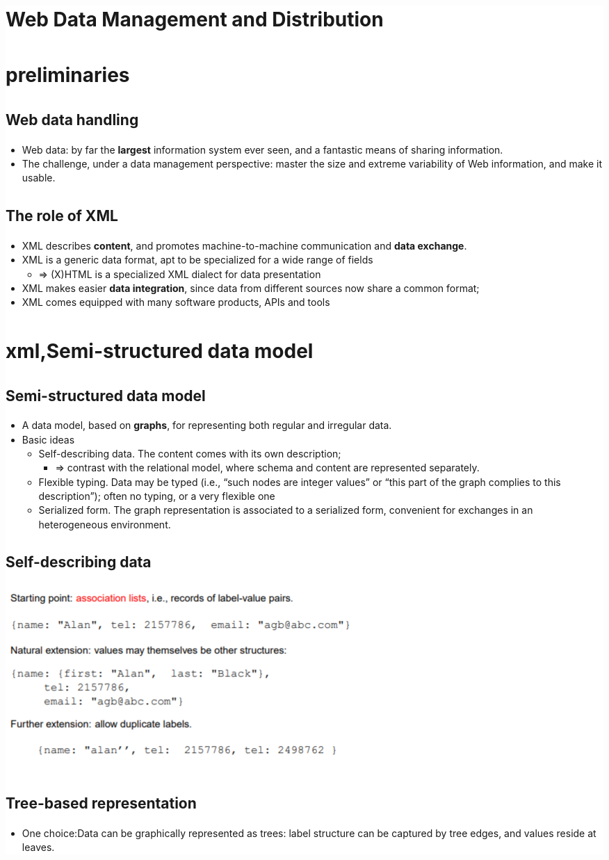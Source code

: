 # Web Data Management and Distribution
# preliminaries
## Web data handling
- Web data: by far the **largest** information system ever seen, and a fantastic
means of sharing information.
- The challenge, under a data management perspective: master the size and
extreme variability of Web information, and make it usable.
## The role of XML
- XML describes **content**, and promotes machine-to-machine communication and **data exchange**.
- XML is a generic data format, apt to be specialized for a wide range of fields
  - ⇒ (X)HTML is a specialized XML dialect for data presentation
- XML makes easier **data integration**, since data from different sources now share a common format;
- XML comes equipped with many software products, APIs and tools

# xml,Semi-structured data model
## Semi-structured data model
- A data model, based on **graphs**, for representing both regular and irregular
data.
- Basic ideas
  - Self-describing data. The content comes with its own description;
    - ⇒ contrast with the relational model, where schema and content are represented separately.
  - Flexible typing. Data may be typed (i.e., “such nodes are integer values” or “this part of the graph complies to this description”); often no typing, or a very flexible one
  - Serialized form. The graph representation is associated to a serialized form, convenient for exchanges in an heterogeneous environment.
## Self-describing data
![picture 3](images/8f0796a8fd78087ea3e107a89278a8ee3d8fb214f548725e18cda098d69c148e.png)  
## Tree-based representation
- One choice:Data can be graphically represented as trees: label structure can be captured by tree edges, and values reside at leaves.